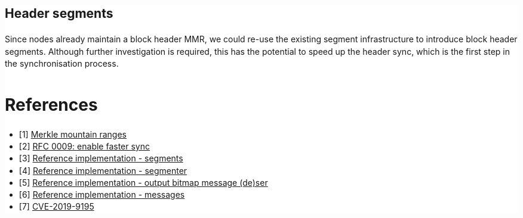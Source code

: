 ## Header segments
Since nodes already maintain a block header MMR, we could re-use the existing segment infrastructure to introduce block header segments.
Although further investigation is required, this has the potential to speed up the header sync, which is the first step in the synchronisation process.

# References
[references]: #references
- \[1\] [Merkle mountain ranges](https://github.com/mimblewimble/grin/blob/master/doc/mmr.md)
- \[2\] [RFC 0009: enable faster sync](https://github.com/mimblewimble/grin-rfcs/blob/master/text/0009-enable-faster-sync.md)
- \[3\] [Reference implementation - segments](https://github.com/mimblewimble/grin/pull/3453)
- \[4\] [Reference implementation - segmenter](https://github.com/mimblewimble/grin/pull/3482)
- \[5\] [Reference implementation - output bitmap message (de)ser](https://github.com/mimblewimble/grin/pull/3492)
- \[6\] [Reference implementation - messages](https://github.com/mimblewimble/grin/pull/3470)
- \[7\] [CVE-2019-9195](https://github.com/mimblewimble/grin-security/blob/master/CVEs/CVE-2019-9195.md)


[summary]: #summary
[motivation]: #motivation
[community-level-explanation]: #community-level-explanation
[reference-level-explanation]: #reference-level-explanation
[mmr-segments]: #mmr-segments
[segment-root]: #segment-root
[segment-merkle-proof]: #segment-merkle-proof
[p2p-messages]: #p2p-messages
[drawbacks]: #drawbacks
[rationale-and-alternatives]: #rationale-and-alternatives
[future-possibilities]: #future-possibilities